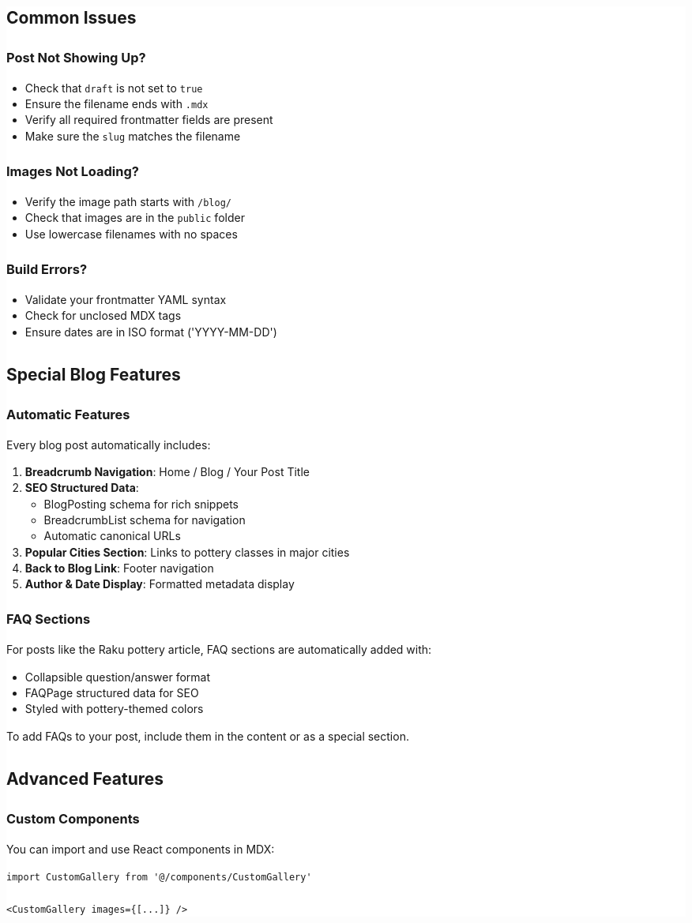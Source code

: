 ## Common Issues

### Post Not Showing Up?

- Check that `draft` is not set to `true`
- Ensure the filename ends with `.mdx`
- Verify all required frontmatter fields are present
- Make sure the `slug` matches the filename

### Images Not Loading?

- Verify the image path starts with `/blog/`
- Check that images are in the `public` folder
- Use lowercase filenames with no spaces

### Build Errors?

- Validate your frontmatter YAML syntax
- Check for unclosed MDX tags
- Ensure dates are in ISO format ('YYYY-MM-DD')

## Special Blog Features

### Automatic Features
Every blog post automatically includes:

1. **Breadcrumb Navigation**: Home / Blog / Your Post Title
2. **SEO Structured Data**:
   - BlogPosting schema for rich snippets
   - BreadcrumbList schema for navigation
   - Automatic canonical URLs
3. **Popular Cities Section**: Links to pottery classes in major cities
4. **Back to Blog Link**: Footer navigation
5. **Author & Date Display**: Formatted metadata display

### FAQ Sections
For posts like the Raku pottery article, FAQ sections are automatically added with:
- Collapsible question/answer format
- FAQPage structured data for SEO
- Styled with pottery-themed colors

To add FAQs to your post, include them in the content or as a special section.

## Advanced Features

### Custom Components

You can import and use React components in MDX:

```mdx
import CustomGallery from '@/components/CustomGallery'

<CustomGallery images={[...]} />
```
